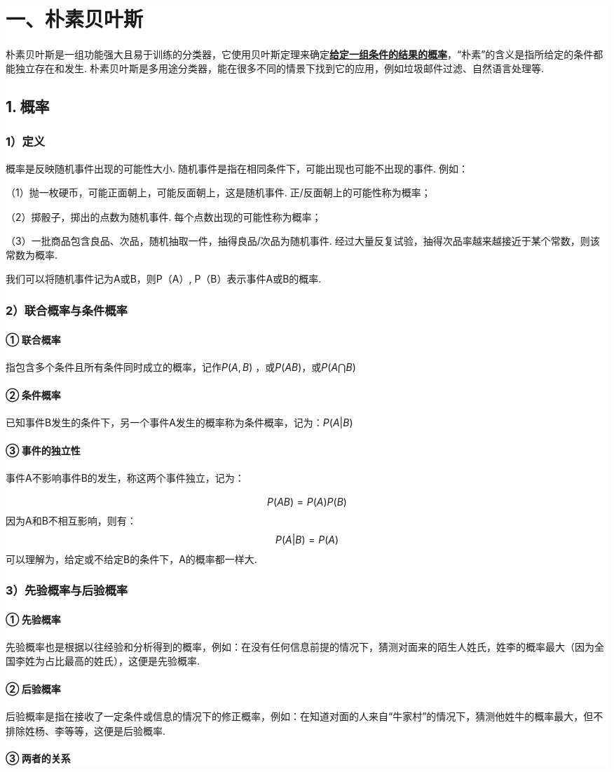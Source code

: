 # 一、朴素贝叶斯

朴素贝叶斯是一组功能强大且易于训练的分类器，它使用贝叶斯定理来确定<u>**给定一组条件的结果的概率**</u>，“朴素”的含义是指所给定的条件都能独立存在和发生. 朴素贝叶斯是多用途分类器，能在很多不同的情景下找到它的应用，例如垃圾邮件过滤、自然语言处理等. 

## 1. 概率

### 1）定义

概率是反映随机事件出现的可能性大小. 随机事件是指在相同条件下，可能出现也可能不出现的事件. 例如：

（1）抛一枚硬币，可能正面朝上，可能反面朝上，这是随机事件. 正/反面朝上的可能性称为概率；

（2）掷骰子，掷出的点数为随机事件. 每个点数出现的可能性称为概率；

（3）一批商品包含良品、次品，随机抽取一件，抽得良品/次品为随机事件. 经过大量反复试验，抽得次品率越来越接近于某个常数，则该常数为概率. 

我们可以将随机事件记为A或B，则P（A）, P（B）表示事件A或B的概率. 

### 2）联合概率与条件概率

#### ① 联合概率

指包含多个条件且所有条件同时成立的概率，记作$P ( A , B )$ ，或$P(AB)$，或$P(A \bigcap B)$

#### ② 条件概率

已知事件B发生的条件下，另一个事件A发生的概率称为条件概率，记为：$P(A|B)$

#### ③ 事件的独立性

事件A不影响事件B的发生，称这两个事件独立，记为：

$$
P(AB)=P(A)P(B)
$$
因为A和B不相互影响，则有：
$$
P(A|B) = P(A)
$$
可以理解为，给定或不给定B的条件下，A的概率都一样大.

### 3）先验概率与后验概率

#### ① 先验概率

先验概率也是根据以往经验和分析得到的概率，例如：在没有任何信息前提的情况下，猜测对面来的陌生人姓氏，姓李的概率最大（因为全国李姓为占比最高的姓氏），这便是先验概率. 

#### ② 后验概率

后验概率是指在接收了一定条件或信息的情况下的修正概率，例如：在知道对面的人来自“牛家村”的情况下，猜测他姓牛的概率最大，但不排除姓杨、李等等，这便是后验概率. 

#### ③ 两者的关系
